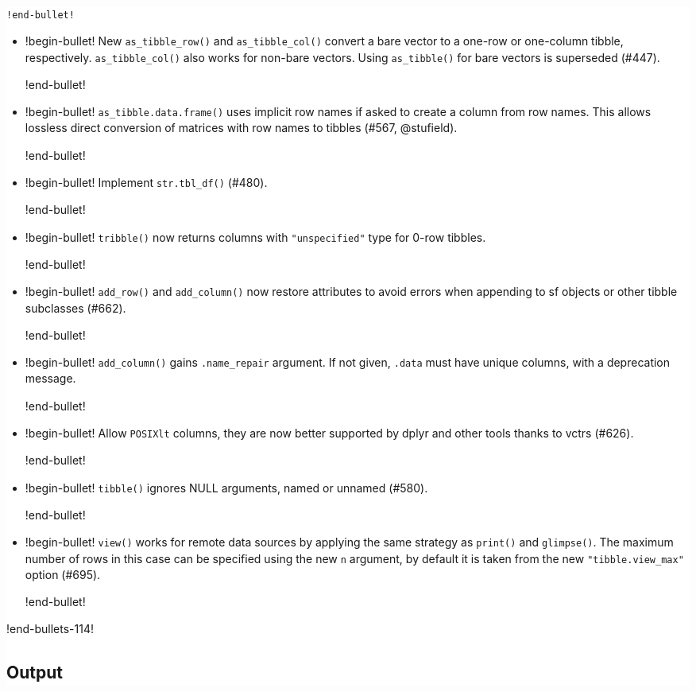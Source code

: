     !end-bullet!
-   !begin-bullet!
    New `as_tibble_row()` and `as_tibble_col()` convert a bare vector to
    a one-row or one-column tibble, respectively. `as_tibble_col()` also
    works for non-bare vectors. Using `as_tibble()` for bare vectors is
    superseded (#447).

    !end-bullet!
-   !begin-bullet!
    `as_tibble.data.frame()` uses implicit row names if asked to create
    a column from row names. This allows lossless direct conversion of
    matrices with row names to tibbles (#567, @stufield).

    !end-bullet!
-   !begin-bullet!
    Implement `str.tbl_df()` (#480).

    !end-bullet!
-   !begin-bullet!
    `tribble()` now returns columns with `"unspecified"` type for 0-row
    tibbles.

    !end-bullet!
-   !begin-bullet!
    `add_row()` and `add_column()` now restore attributes to avoid
    errors when appending to sf objects or other tibble subclasses
    (#662).

    !end-bullet!
-   !begin-bullet!
    `add_column()` gains `.name_repair` argument. If not given, `.data`
    must have unique columns, with a deprecation message.

    !end-bullet!
-   !begin-bullet!
    Allow `POSIXlt` columns, they are now better supported by dplyr and
    other tools thanks to vctrs (#626).

    !end-bullet!
-   !begin-bullet!
    `tibble()` ignores NULL arguments, named or unnamed (#580).

    !end-bullet!
-   !begin-bullet!
    `view()` works for remote data sources by applying the same strategy
    as `print()` and `glimpse()`. The maximum number of rows in this
    case can be specified using the new `n` argument, by default it is
    taken from the new `"tibble.view_max"` option (#695).

    !end-bullet!

!end-bullets-114!

## Output
